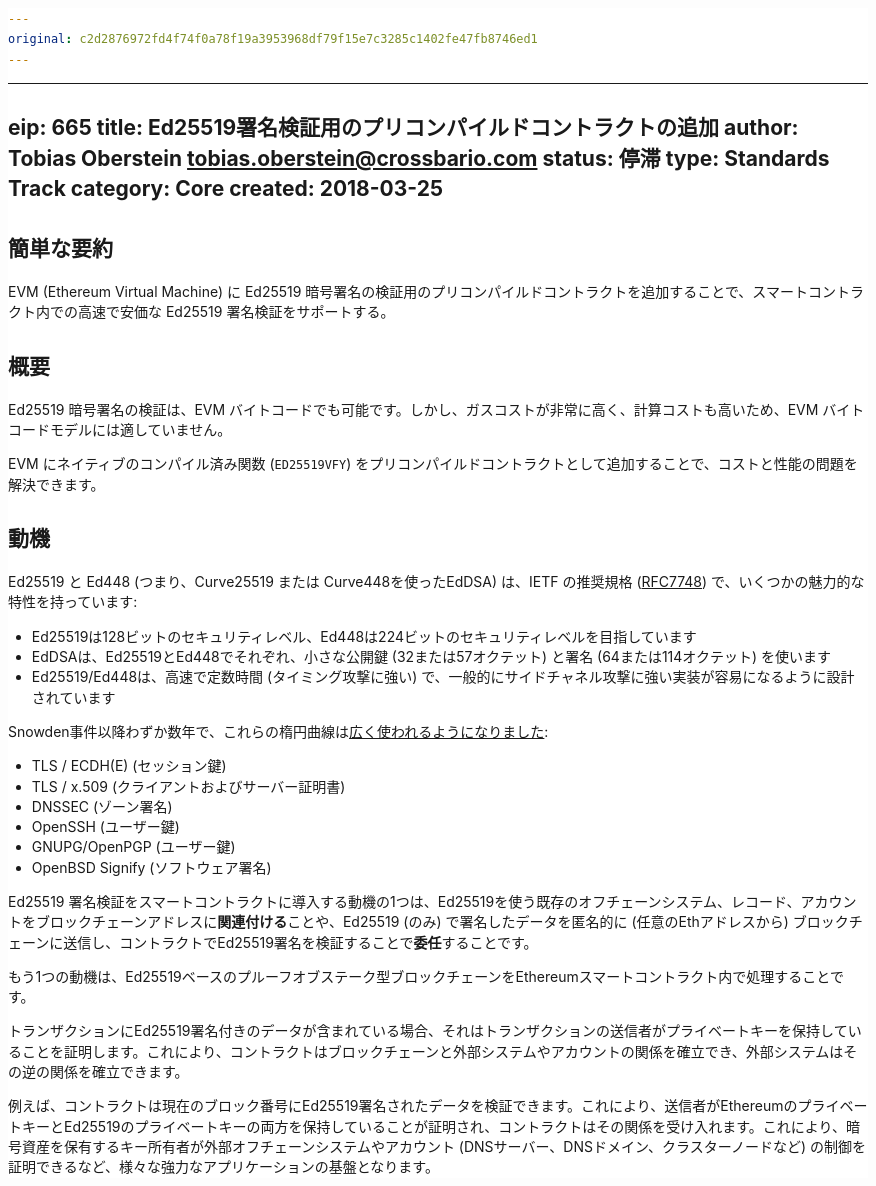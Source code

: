 ```yaml
---
original: c2d2876972fd4f74f0a78f19a3953968df79f15e7c3285c1402fe47fb8746ed1
---
```


---
eip: 665
title: Ed25519署名検証用のプリコンパイルドコントラクトの追加
author: Tobias Oberstein <tobias.oberstein@crossbario.com>
status: 停滞
type: Standards Track
category: Core
created: 2018-03-25
---

## 簡単な要約

EVM (Ethereum Virtual Machine) に Ed25519 暗号署名の検証用のプリコンパイルドコントラクトを追加することで、スマートコントラクト内での高速で安価な Ed25519 署名検証をサポートする。

## 概要

Ed25519 暗号署名の検証は、EVM バイトコードでも可能です。しかし、ガスコストが非常に高く、計算コストも高いため、EVM バイトコードモデルには適していません。

EVM にネイティブのコンパイル済み関数 (`ED25519VFY`) をプリコンパイルドコントラクトとして追加することで、コストと性能の問題を解決できます。

## 動機

Ed25519 と Ed448 (つまり、Curve25519 または Curve448を使ったEdDSA) は、IETF の推奨規格 ([RFC7748](https://tools.ietf.org/html/rfc7748)) で、いくつかの魅力的な特性を持っています:

* Ed25519は128ビットのセキュリティレベル、Ed448は224ビットのセキュリティレベルを目指しています
* EdDSAは、Ed25519とEd448でそれぞれ、小さな公開鍵 (32または57オクテット) と署名 (64または114オクテット) を使います
* Ed25519/Ed448は、高速で定数時間 (タイミング攻撃に強い) で、一般的にサイドチャネル攻撃に強い実装が容易になるように設計されています

Snowden事件以降わずか数年で、これらの楕円曲線は[広く使われるようになりました](https://ianix.com/pub/ed25519-deployment.html):

* TLS / ECDH(E) (セッション鍵)
* TLS / x.509 (クライアントおよびサーバー証明書)
* DNSSEC (ゾーン署名)
* OpenSSH (ユーザー鍵)
* GNUPG/OpenPGP (ユーザー鍵)
* OpenBSD Signify (ソフトウェア署名)

Ed25519 署名検証をスマートコントラクトに導入する動機の1つは、Ed25519を使う既存のオフチェーンシステム、レコード、アカウントをブロックチェーンアドレスに**関連付ける**ことや、Ed25519 (のみ) で署名したデータを匿名的に (任意のEthアドレスから) ブロックチェーンに送信し、コントラクトでEd25519署名を検証することで**委任**することです。

もう1つの動機は、Ed25519ベースのプルーフオブステーク型ブロックチェーンをEthereumスマートコントラクト内で処理することです。

トランザクションにEd25519署名付きのデータが含まれている場合、それはトランザクションの送信者がプライベートキーを保持していることを証明します。これにより、コントラクトはブロックチェーンと外部システムやアカウントの関係を確立でき、外部システムはその逆の関係を確立できます。

例えば、コントラクトは現在のブロック番号にEd25519署名されたデータを検証できます。これにより、送信者がEthereumのプライベートキーとEd25519のプライベートキーの両方を保持していることが証明され、コントラクトはその関係を受け入れます。これにより、暗号資産を保有するキー所有者が外部オフチェーンシステムやアカウント (DNSサーバー、DNSドメイン、クラスターノードなど) の制御を証明できるなど、様々な強力なアプリケーションの基盤となります。
